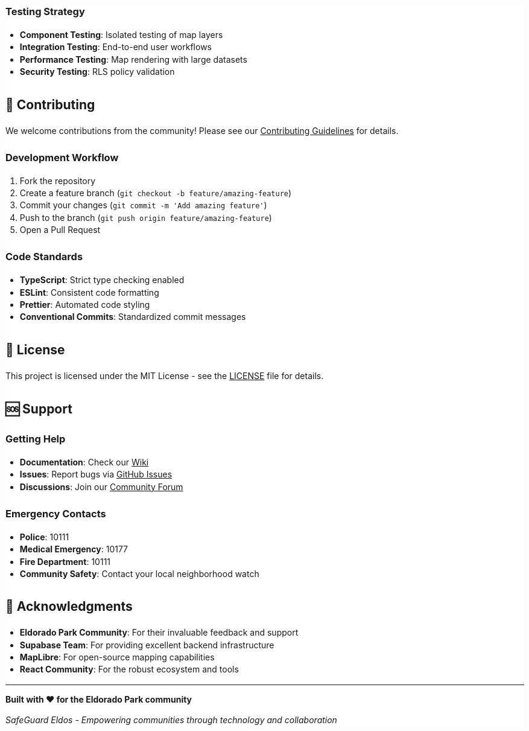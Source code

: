 ### **Testing Strategy**
- **Component Testing**: Isolated testing of map layers
- **Integration Testing**: End-to-end user workflows
- **Performance Testing**: Map rendering with large datasets
- **Security Testing**: RLS policy validation

## 🤝 Contributing

We welcome contributions from the community! Please see our [Contributing Guidelines](CONTRIBUTING.md) for details.

### **Development Workflow**
1. Fork the repository
2. Create a feature branch (`git checkout -b feature/amazing-feature`)
3. Commit your changes (`git commit -m 'Add amazing feature'`)
4. Push to the branch (`git push origin feature/amazing-feature`)
5. Open a Pull Request

### **Code Standards**
- **TypeScript**: Strict type checking enabled
- **ESLint**: Consistent code formatting
- **Prettier**: Automated code styling
- **Conventional Commits**: Standardized commit messages

## 📄 License

This project is licensed under the MIT License - see the [LICENSE](LICENSE) file for details.

## 🆘 Support

### **Getting Help**
- **Documentation**: Check our [Wiki](https://github.com/your-username/safeguard-eldos/wiki)
- **Issues**: Report bugs via [GitHub Issues](https://github.com/your-username/safeguard-eldos/issues)
- **Discussions**: Join our [Community Forum](https://github.com/your-username/safeguard-eldos/discussions)

### **Emergency Contacts**
- **Police**: 10111
- **Medical Emergency**: 10177
- **Fire Department**: 10111
- **Community Safety**: Contact your local neighborhood watch

## 🙏 Acknowledgments

- **Eldorado Park Community**: For their invaluable feedback and support
- **Supabase Team**: For providing excellent backend infrastructure
- **MapLibre**: For open-source mapping capabilities
- **React Community**: For the robust ecosystem and tools

---

**Built with ❤️ for the Eldorado Park community**

*SafeGuard Eldos - Empowering communities through technology and collaboration*
